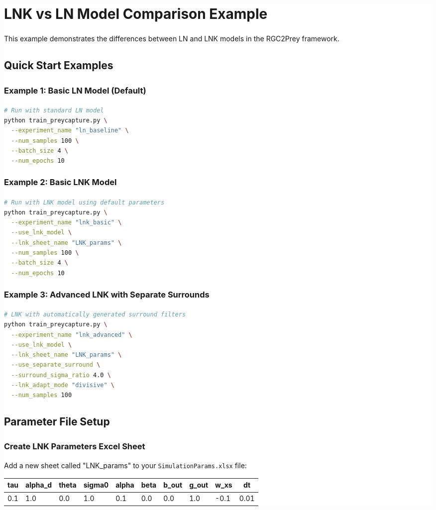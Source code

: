 # LNK vs LN Model Comparison Example

This example demonstrates the differences between LN and LNK models in the RGC2Prey framework.

## Quick Start Examples

### Example 1: Basic LN Model (Default)
```bash
# Run with standard LN model
python train_preycapture.py \
  --experiment_name "ln_baseline" \
  --num_samples 100 \
  --batch_size 4 \
  --num_epochs 10
```

### Example 2: Basic LNK Model 
```bash
# Run with LNK model using default parameters
python train_preycapture.py \
  --experiment_name "lnk_basic" \
  --use_lnk_model \
  --lnk_sheet_name "LNK_params" \
  --num_samples 100 \
  --batch_size 4 \
  --num_epochs 10
```

### Example 3: Advanced LNK with Separate Surrounds
```bash
# LNK with automatically generated surround filters
python train_preycapture.py \
  --experiment_name "lnk_advanced" \
  --use_lnk_model \
  --lnk_sheet_name "LNK_params" \
  --use_separate_surround \
  --surround_sigma_ratio 4.0 \
  --lnk_adapt_mode "divisive" \
  --num_samples 100
```

## Parameter File Setup

### Create LNK Parameters Excel Sheet

Add a new sheet called "LNK_params" to your `SimulationParams.xlsx` file:

| tau | alpha_d | theta | sigma0 | alpha | beta | b_out | g_out | w_xs | dt   |
|-----|---------|-------|--------|-------|------|-------|-------|------|------|
| 0.1 | 1.0     | 0.0   | 1.0    | 0.1   | 0.0  | 0.0   | 1.0   | -0.1 | 0.01 |
